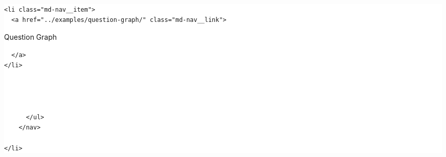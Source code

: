 
              
            
              
                
  
  
  
  
    <li class="md-nav__item">
      <a href="../examples/question-graph/" class="md-nav__link">
        
  
  <span class="md-ellipsis">
    Question Graph
    
  </span>
  

      </a>
    </li>
  

              
            
          </ul>
        </nav>
      
    </li>
  

    
      
      
  
  
  
  
    
    
      
        
      
        
      
        
      
        
      
        
      
        
      
        
      
        
      
        
      
        
      
        
      
        
      
        
      
        
      
        
      
        
      
        
      
        
      
        
      
        
      
        
      
        